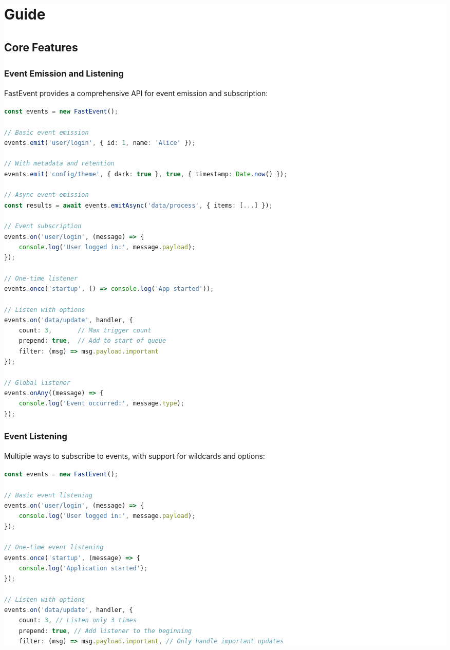 # Guide

## Core Features

### Event Emission and Listening

FastEvent provides a comprehensive API for event emission and subscription:

```typescript
const events = new FastEvent();

// Basic event emission
events.emit('user/login', { id: 1, name: 'Alice' });

// With metadata and retention
events.emit('config/theme', { dark: true }, true, { timestamp: Date.now() });

// Async event emission
const results = await events.emitAsync('data/process', { items: [...] });

// Event subscription
events.on('user/login', (message) => {
    console.log('User logged in:', message.payload);
});

// One-time listener
events.once('startup', () => console.log('App started'));

// Listen with options
events.on('data/update', handler, {
    count: 3,       // Max trigger count
    prepend: true,  // Add to start of queue
    filter: (msg) => msg.payload.important
});

// Global listener
events.onAny((message) => {
    console.log('Event occurred:', message.type);
});
```

### Event Listening

Multiple ways to subscribe to events, with support for wildcards and options:

```typescript
const events = new FastEvent();

// Basic event listening
events.on('user/login', (message) => {
    console.log('User logged in:', message.payload);
});

// One-time event listening
events.once('startup', (message) => {
    console.log('Application started');
});

// Listen with options
events.on('data/update', handler, {
    count: 3, // Listen only 3 times
    prepend: true, // Add listener to the beginning
    filter: (msg) => msg.payload.important, // Only handle important updates
```